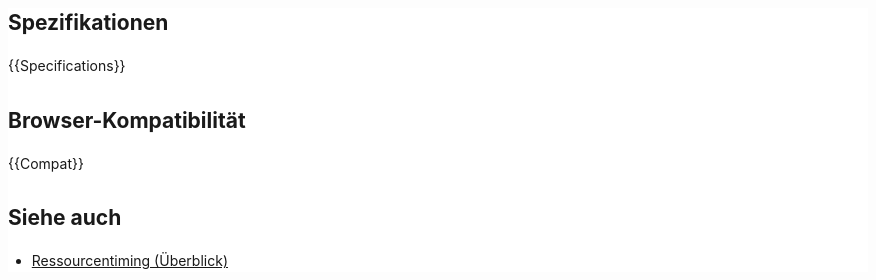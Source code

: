 ## Spezifikationen

{{Specifications}}

## Browser-Kompatibilität

{{Compat}}

## Siehe auch

- [Ressourcentiming (Überblick)](/de/docs/Web/API/Performance_API/Resource_timing)
